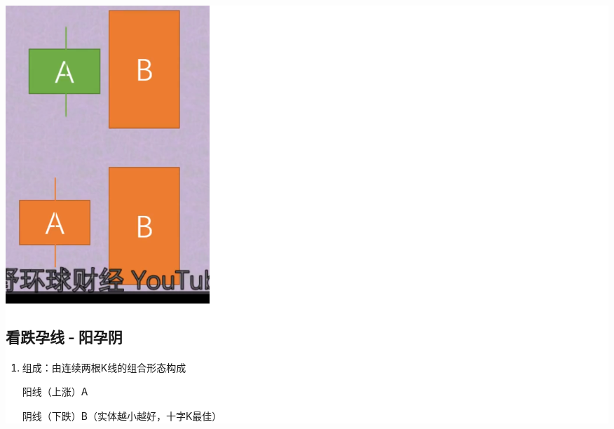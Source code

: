 <img src="../../.vuepress/public/images/fe4c0fa2761597e7af77c07d92e701ef.png" alt="thumbnail" style="zoom:50%;" />

## 看跌孕线 - 阳孕阴

1. 组成：由连续两根K线的组合形态构成

   阳线（上涨）A

   阴线（下跌）B（实体越小越好，十字K最佳）
